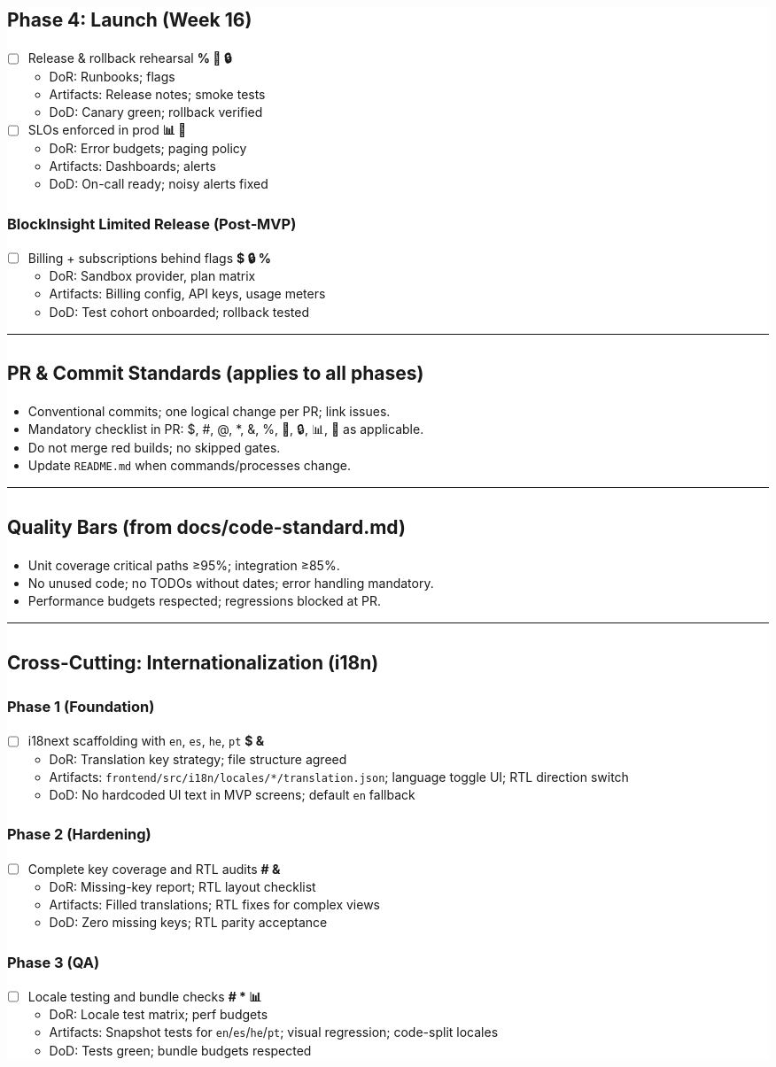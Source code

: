 
## Phase 4: Launch (Week 16)

- [ ] Release & rollback rehearsal **% 🚀 🔒**
  - DoR: Runbooks; flags
  - Artifacts: Release notes; smoke tests
  - DoD: Canary green; rollback verified
- [ ] SLOs enforced in prod **📊 🔄**
  - DoR: Error budgets; paging policy
  - Artifacts: Dashboards; alerts
  - DoD: On-call ready; noisy alerts fixed

### BlockInsight Limited Release (Post‑MVP)
- [ ] Billing + subscriptions behind flags **$ 🔒 %**
  - DoR: Sandbox provider, plan matrix
  - Artifacts: Billing config, API keys, usage meters
  - DoD: Test cohort onboarded; rollback tested

---

## PR & Commit Standards (applies to all phases)

- Conventional commits; one logical change per PR; link issues.
- Mandatory checklist in PR: $, #, @, *, &, %, 🚀, 🔒, 📊, 🔄 as applicable.
- Do not merge red builds; no skipped gates.
- Update `README.md` when commands/processes change.

---

## Quality Bars (from docs/code-standard.md)

- Unit coverage critical paths ≥95%; integration ≥85%.
- No unused code; no TODOs without dates; error handling mandatory.
- Performance budgets respected; regressions blocked at PR.



---

## Cross-Cutting: Internationalization (i18n)

### Phase 1 (Foundation)
- [ ] i18next scaffolding with `en`, `es`, `he`, `pt` **$ &**
  - DoR: Translation key strategy; file structure agreed
  - Artifacts: `frontend/src/i18n/locales/*/translation.json`; language toggle UI; RTL direction switch
  - DoD: No hardcoded UI text in MVP screens; default `en` fallback

### Phase 2 (Hardening)
- [ ] Complete key coverage and RTL audits **# &**
  - DoR: Missing-key report; RTL layout checklist
  - Artifacts: Filled translations; RTL fixes for complex views
  - DoD: Zero missing keys; RTL parity acceptance

### Phase 3 (QA)
- [ ] Locale testing and bundle checks **# * 📊**
  - DoR: Locale test matrix; perf budgets
  - Artifacts: Snapshot tests for `en`/`es`/`he`/`pt`; visual regression; code-split locales
  - DoD: Tests green; bundle budgets respected
